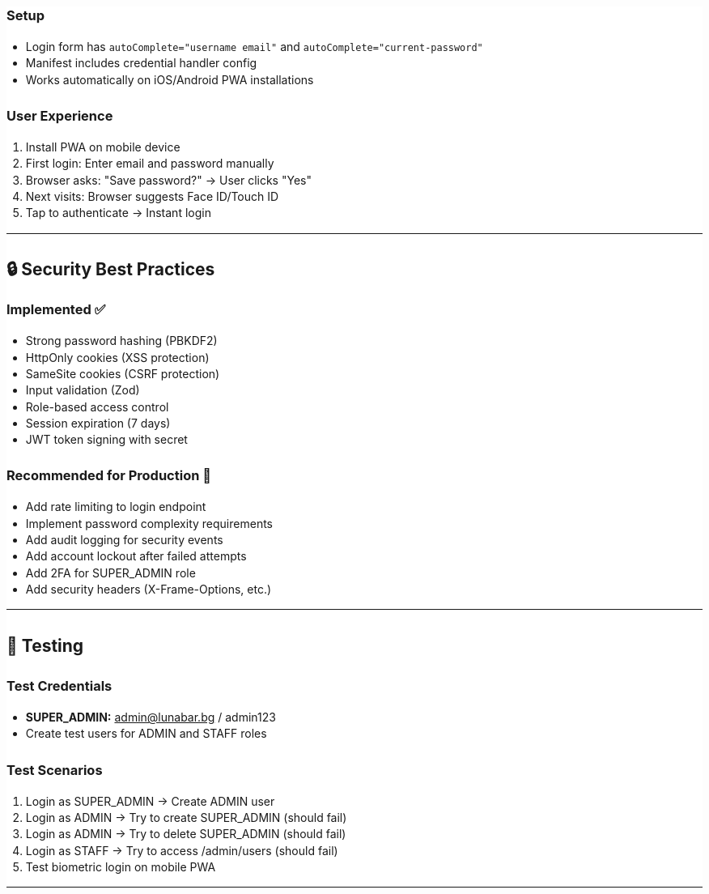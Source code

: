 ### Setup
- Login form has `autoComplete="username email"` and `autoComplete="current-password"`
- Manifest includes credential handler config
- Works automatically on iOS/Android PWA installations

### User Experience
1. Install PWA on mobile device
2. First login: Enter email and password manually
3. Browser asks: "Save password?" → User clicks "Yes"
4. Next visits: Browser suggests Face ID/Touch ID
5. Tap to authenticate → Instant login

---

## 🔒 Security Best Practices

### Implemented ✅
- Strong password hashing (PBKDF2)
- HttpOnly cookies (XSS protection)
- SameSite cookies (CSRF protection)
- Input validation (Zod)
- Role-based access control
- Session expiration (7 days)
- JWT token signing with secret

### Recommended for Production 🚨
- Add rate limiting to login endpoint
- Implement password complexity requirements
- Add audit logging for security events
- Add account lockout after failed attempts
- Add 2FA for SUPER_ADMIN role
- Add security headers (X-Frame-Options, etc.)

---

## 🧪 Testing

### Test Credentials
- **SUPER_ADMIN:** admin@lunabar.bg / admin123
- Create test users for ADMIN and STAFF roles

### Test Scenarios
1. Login as SUPER_ADMIN → Create ADMIN user
2. Login as ADMIN → Try to create SUPER_ADMIN (should fail)
3. Login as ADMIN → Try to delete SUPER_ADMIN (should fail)
4. Login as STAFF → Try to access /admin/users (should fail)
5. Test biometric login on mobile PWA

---
